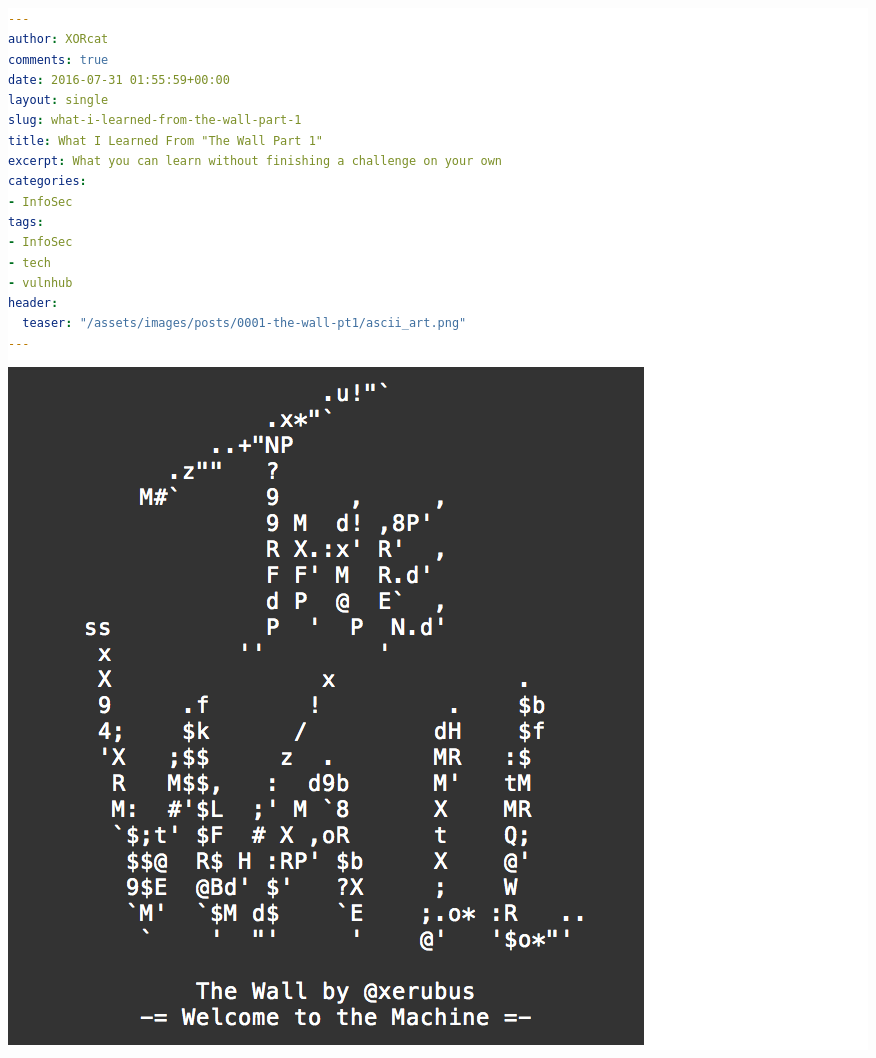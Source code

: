 ```yaml
---
author: XORcat
comments: true
date: 2016-07-31 01:55:59+00:00
layout: single
slug: what-i-learned-from-the-wall-part-1
title: What I Learned From "The Wall Part 1"
excerpt: What you can learn without finishing a challenge on your own
categories:
- InfoSec
tags:
- InfoSec
- tech
- vulnhub
header:
  teaser: "/assets/images/posts/0001-the-wall-pt1/ascii_art.png"
---
```


![The Wall ASCII Art](/assets/images/posts/0001-the-wall-pt1/ascii_art.png)
